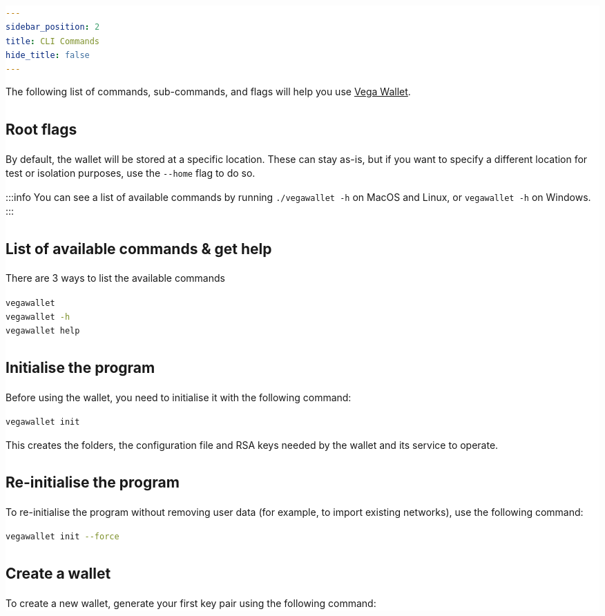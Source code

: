 ```yaml
---
sidebar_position: 2
title: CLI Commands
hide_title: false
---
```


The following list of commands, sub-commands, and flags will help you use [Vega Wallet](https://github.com/vegaprotocol/vegawallet/releases/). 

## Root flags

By default, the wallet will be stored at a specific location. These can stay as-is, but if you want to specify a different location for test or isolation purposes, use the `--home` flag to do so.

:::info
You can see a list of available commands by running  `./vegawallet -h` on MacOS and Linux, or `vegawallet -h` on Windows.
:::

## List of available commands & get help

There are 3 ways to list the available commands

```bash
vegawallet
vegawallet -h
vegawallet help
```

## Initialise the program

Before using the wallet, you need to initialise it with the following command:

```bash
vegawallet init
```

This creates the folders, the configuration file and RSA keys needed by the
wallet and its service to operate.

## Re-initialise the program 

To re-initialise the program without removing user data (for example, to import existing networks), use the following command:

```bash
vegawallet init --force
```

## Create a wallet

To create a new wallet, generate your first key pair using the following
command:
